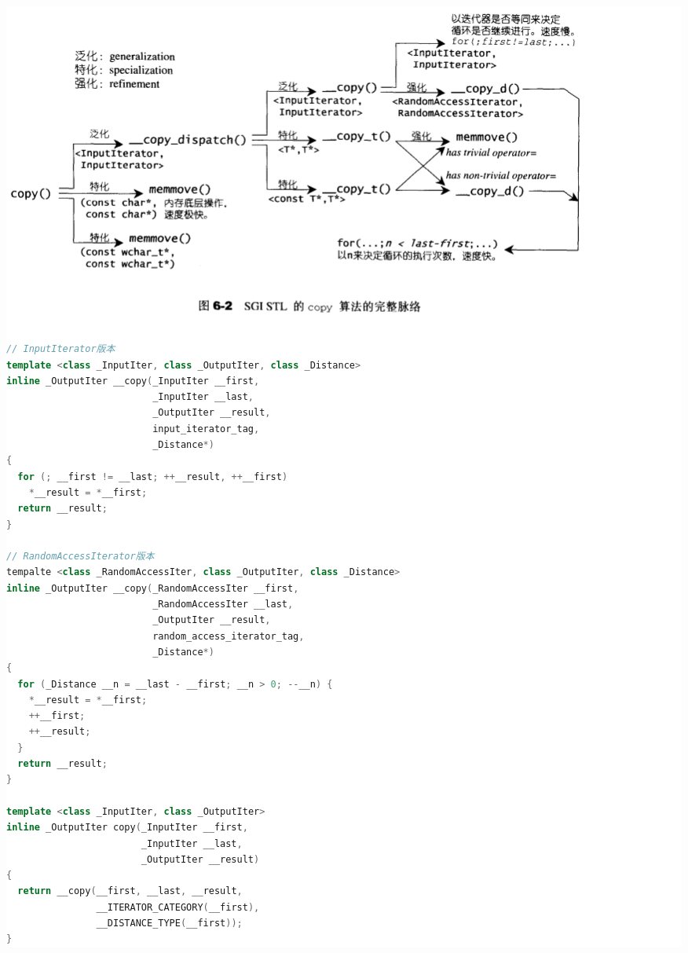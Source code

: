 ![6-2](res/6-2.png)

```c++
// InputIterator版本
template <class _InputIter, class _OutputIter, class _Distance>
inline _OutputIter __copy(_InputIter __first, 
                          _InputIter __last,
                          _OutputIter __result,
                          input_iterator_tag, 
                          _Distance*)
{
  for (; __first != __last; ++__result, ++__first)
    *__result = *__first;
  return __result;
}

// RandomAccessIterator版本
tempalte <class _RandomAccessIter, class _OutputIter, class _Distance>
inline _OutputIter __copy(_RandomAccessIter __first,
                          _RandomAccessIter __last,
                          _OutputIter __result,
                          random_access_iterator_tag,
                          _Distance*)
{
  for (_Distance __n = __last - __first; __n > 0; --__n) {
    *__result = *__first;
    ++__first;
    ++__result;
  }
  return __result;
}

template <class _InputIter, class _OutputIter>
inline _OutputIter copy(_InputIter __first, 
                        _InputIter __last,
                        _OutputIter __result) 
{
  return __copy(__first, __last, __result,
                __ITERATOR_CATEGORY(__first),
                __DISTANCE_TYPE(__first));
}
```
